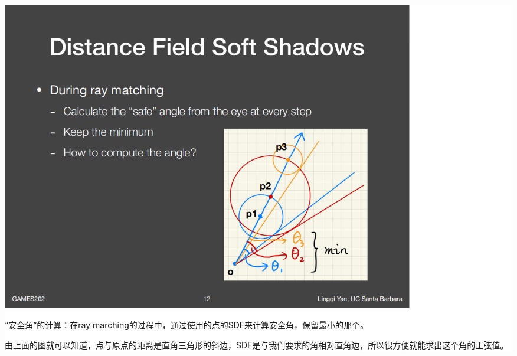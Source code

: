<img src="https://raw.githubusercontent.com/achmli/achmli.github.io/master/img/Games202/Shadow/SDFSS2.png" alt="SDF" style="zoom:67%;" />

“安全角”的计算：在ray marching的过程中，通过使用的点的SDF来计算安全角，保留最小的那个。

由上面的图就可以知道，点与原点的距离是直角三角形的斜边，SDF是与我们要求的角相对直角边，所以很方便就能求出这个角的正弦值。

